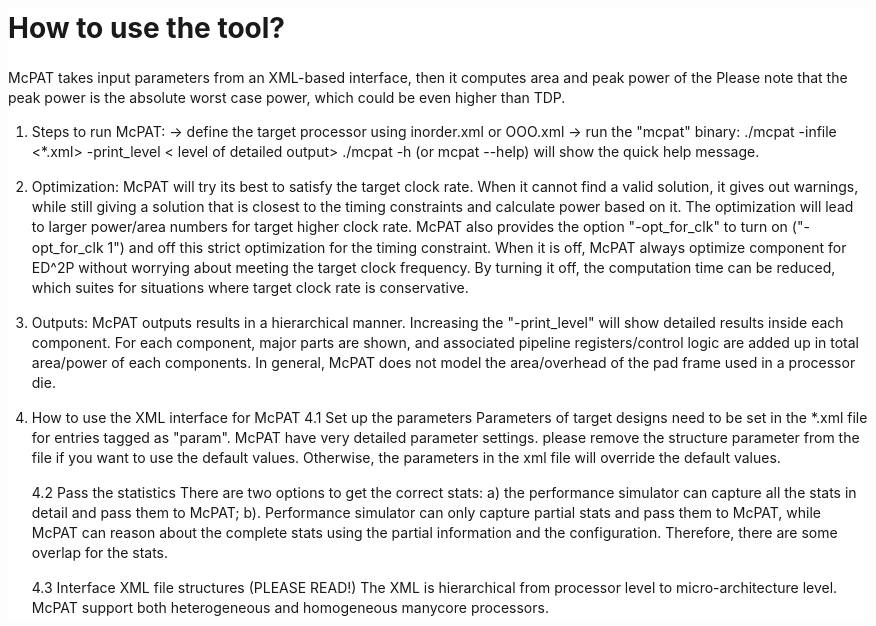 
How to use the tool?
====================

McPAT takes input parameters from an XML-based interface,
then it computes area and peak power of the 
Please note that the peak power is the absolute worst case power, 
which could be even higher than TDP. 

1. Steps to run McPAT:
   -> define the target processor using inorder.xml or OOO.xml 
   -> run the "mcpat" binary:
      ./mcpat -infile <*.xml>  -print_level < level of detailed output>
      ./mcpat -h (or mcpat --help) will show the quick help message.

2. Optimization:
   McPAT will try its best to satisfy the target clock rate. 
   When it cannot find a valid solution, it gives out warnings, 
   while still giving a solution that is closest to the timing 
   constraints and calculate power based on it. The optimization 
   will lead to larger power/area numbers for target higher clock
   rate. McPAT also provides the option "-opt_for_clk" to turn on 
   ("-opt_for_clk 1") and off this strict optimization for the 
   timing constraint. When it is off, McPAT always optimize 
   component for ED^2P without worrying about meeting the 
   target clock frequency. By turning it off, the computation time 
   can be reduced, which suites for situations where target clock rate
   is conservative.
  
3. Outputs:
   McPAT outputs results in a hierarchical manner. Increasing 
   the "-print_level" will show detailed results inside each 
   component. For each component, major parts are shown, and associated 
   pipeline registers/control logic are added up in total area/power of each 
   components. In general, McPAT does not model the area/overhead of the pad 
   frame used in a processor die.
   
4. How to use the XML interface for McPAT 
   4.1 Set up the parameters
   		Parameters of target designs need to be set in the *.xml file for 
   		entries tagged as "param". McPAT have very detailed parameter settings. 
   		please remove the structure parameter from the file if you want 
   		to use the default values. Otherwise, the parameters in the xml file 
   		will override the default values. 
   
   4.2 Pass the statistics
   		There are two options to get the correct stats: a) the performance 
   		simulator can capture all the stats in detail and pass them to McPAT;
   		b). Performance simulator can only capture partial stats and pass 
   		them to McPAT, while McPAT can reason about the complete stats using 
        the partial information and the configuration. Therefore, there are 
        some overlap for the stats. 
   
   4.3 Interface XML file structures (PLEASE READ!)
   			The XML is hierarchical from processor level to micro-architecture 
   		level. McPAT support both heterogeneous and homogeneous manycore processors. 
   		